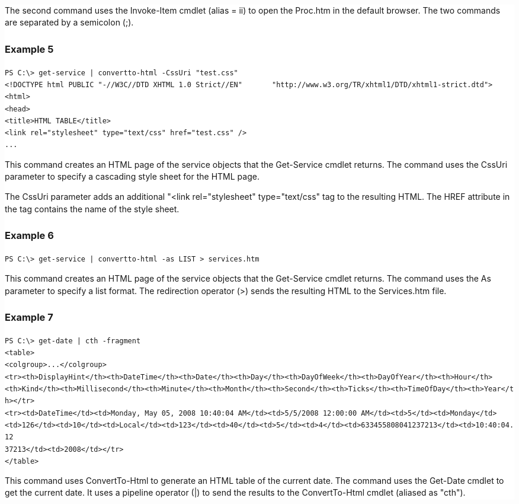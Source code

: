 The second command uses the Invoke-Item cmdlet (alias = ii) to open the Proc.htm in the default browser.
The two commands are separated by a semicolon (;).

### Example 5
```
PS C:\> get-service | convertto-html -CssUri "test.css"
<!DOCTYPE html PUBLIC "-//W3C//DTD XHTML 1.0 Strict//EN"       "http://www.w3.org/TR/xhtml1/DTD/xhtml1-strict.dtd">
<html>
<head>
<title>HTML TABLE</title>
<link rel="stylesheet" type="text/css" href="test.css" />
...
```

This command creates an HTML page of the service objects that the Get-Service cmdlet returns.
The command uses the CssUri parameter to specify a cascading style sheet for the HTML page.

The CssUri parameter adds an additional "\<link rel="stylesheet" type="text/css" tag to the resulting HTML.
The HREF attribute in the tag contains the name of the style sheet.

### Example 6
```
PS C:\> get-service | convertto-html -as LIST > services.htm
```

This command creates an HTML page of the service objects that the Get-Service cmdlet returns.
The command uses the As parameter to specify a list format.
The redirection operator (\>) sends the resulting HTML to the Services.htm file.

### Example 7
```
PS C:\> get-date | cth -fragment
<table>
<colgroup>...</colgroup>
<tr><th>DisplayHint</th><th>DateTime</th><th>Date</th><th>Day</th><th>DayOfWeek</th><th>DayOfYear</th><th>Hour</th>
<th>Kind</th><th>Millisecond</th><th>Minute</th><th>Month</th><th>Second</th><th>Ticks</th><th>TimeOfDay</th><th>Year</th></tr>
<tr><td>DateTime</td><td>Monday, May 05, 2008 10:40:04 AM</td><td>5/5/2008 12:00:00 AM</td><td>5</td><td>Monday</td>
<td>126</td><td>10</td><td>Local</td><td>123</td><td>40</td><td>5</td><td>4</td><td>633455808041237213</td><td>10:40:04.12
37213</td><td>2008</td></tr>
</table>
```

This command uses ConvertTo-Html to generate an HTML table of the current date.
The command uses the Get-Date cmdlet to get the current date.
It uses a pipeline operator (|) to send the results to the ConvertTo-Html cmdlet (aliased as "cth").
